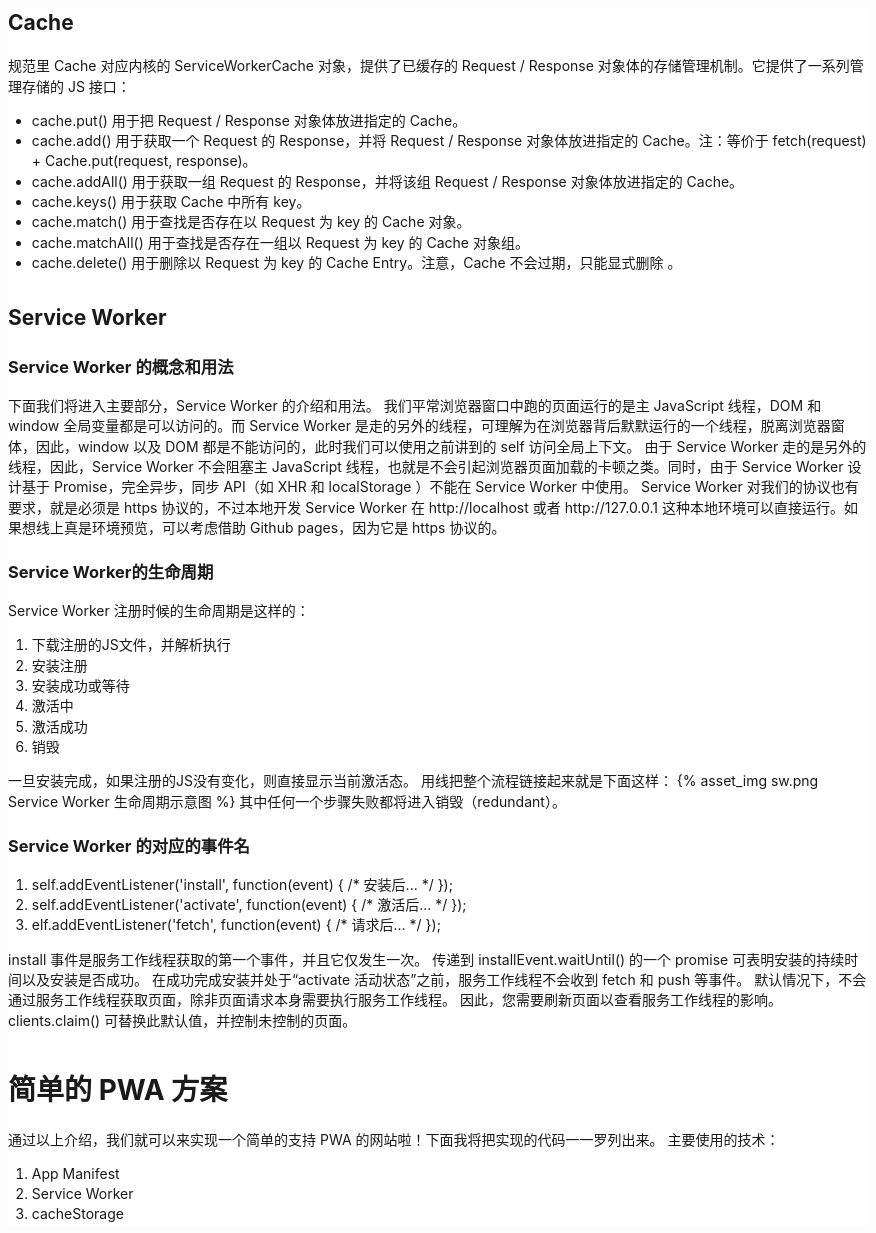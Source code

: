 ## Cache
规范里 Cache 对应内核的 ServiceWorkerCache 对象，提供了已缓存的 Request / Response 对象体的存储管理机制。它提供了一系列管理存储的 JS 接口：
* cache.put() 用于把 Request / Response 对象体放进指定的 Cache。
* cache.add() 用于获取一个 Request 的 Response，并将 Request / Response 对象体放进指定的 Cache。注：等价于 fetch(request) + Cache.put(request, response)。
* cache.addAll() 用于获取一组 Request 的 Response，并将该组 Request / Response 对象体放进指定的 Cache。
* cache.keys() 用于获取 Cache 中所有 key。
* cache.match() 用于查找是否存在以 Request 为 key 的 Cache 对象。
* cache.matchAll() 用于查找是否存在一组以 Request 为 key 的 Cache 对象组。
* cache.delete() 用于删除以 Request 为 key 的 Cache Entry。注意，Cache 不会过期，只能显式删除 。

## Service Worker
### Service Worker 的概念和用法
下面我们将进入主要部分，Service Worker 的介绍和用法。
我们平常浏览器窗口中跑的页面运行的是主 JavaScript 线程，DOM 和 window 全局变量都是可以访问的。而 Service Worker 是走的另外的线程，可理解为在浏览器背后默默运行的一个线程，脱离浏览器窗体，因此，window 以及 DOM 都是不能访问的，此时我们可以使用之前讲到的 self 访问全局上下文。
由于 Service Worker 走的是另外的线程，因此，Service Worker 不会阻塞主 JavaScript 线程，也就是不会引起浏览器页面加载的卡顿之类。同时，由于 Service Worker 设计基于 Promise，完全异步，同步 API（如 XHR 和 localStorage ）不能在 Service Worker 中使用。
Service Worker 对我们的协议也有要求，就是必须是 https 协议的，不过本地开发 Service Worker 在 http://<span></span>localhost 或者 http://<span></span>127.0.0.1 这种本地环境可以直接运行。如果想线上真是环境预览，可以考虑借助 Github pages，因为它是 https 协议的。

### Service Worker的生命周期
Service Worker 注册时候的生命周期是这样的：
1. 下载注册的JS文件，并解析执行
2. 安装注册
3. 安装成功或等待
4. 激活中
5. 激活成功
6. 销毁

一旦安装完成，如果注册的JS没有变化，则直接显示当前激活态。
用线把整个流程链接起来就是下面这样： 
{% asset_img sw.png Service Worker 生命周期示意图 %}
其中任何一个步骤失败都将进入销毁（redundant）。

### Service Worker 的对应的事件名
1. self.addEventListener('install', function(event) { /* 安装后... */ });
2. self.addEventListener('activate', function(event) { /* 激活后... */ });
3. elf.addEventListener('fetch', function(event) { /* 请求后... */ });

install 事件是服务工作线程获取的第一个事件，并且它仅发生一次。
传递到 installEvent.waitUntil() 的一个 promise 可表明安装的持续时间以及安装是否成功。
在成功完成安装并处于“activate 活动状态”之前，服务工作线程不会收到 fetch 和 push 等事件。
默认情况下，不会通过服务工作线程获取页面，除非页面请求本身需要执行服务工作线程。 因此，您需要刷新页面以查看服务工作线程的影响。
clients.claim() 可替换此默认值，并控制未控制的页面。

# 简单的 PWA 方案
通过以上介绍，我们就可以来实现一个简单的支持 PWA 的网站啦！下面我将把实现的代码一一罗列出来。
主要使用的技术：
1. App Manifest 
2. Service Worker
3. cacheStorage
